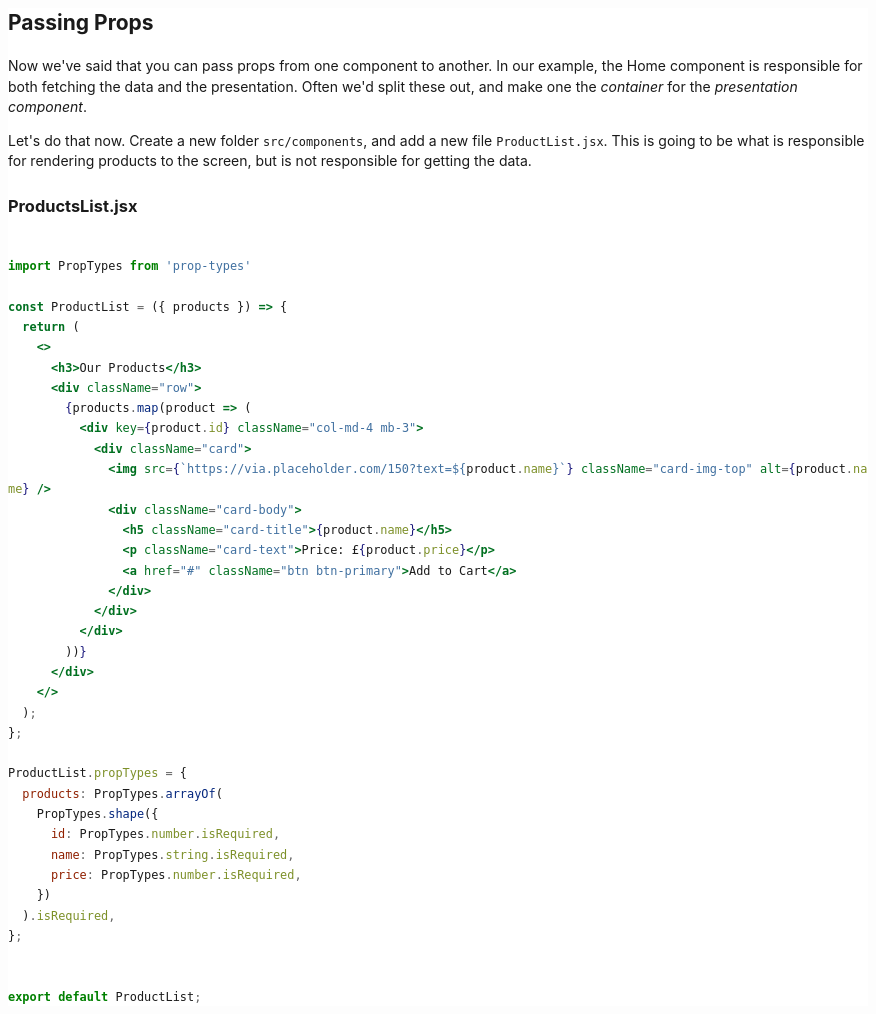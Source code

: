 
## Passing Props

Now we've said that you can pass props from one component to another. In our example, the Home component is responsible for both fetching the data and the presentation. Often we'd split these out, and make one the *container* for the *presentation component*.

Let's do that now. Create a new folder `src/components`, and add a new file `ProductList.jsx`. This is going to be what is responsible for rendering products to the screen, but is not responsible for getting the data.

### ProductsList.jsx

```jsx

import PropTypes from 'prop-types'

const ProductList = ({ products }) => {
  return (
    <>
      <h3>Our Products</h3>
      <div className="row">
        {products.map(product => (
          <div key={product.id} className="col-md-4 mb-3">
            <div className="card">
              <img src={`https://via.placeholder.com/150?text=${product.name}`} className="card-img-top" alt={product.name} />
              <div className="card-body">
                <h5 className="card-title">{product.name}</h5>
                <p className="card-text">Price: £{product.price}</p>
                <a href="#" className="btn btn-primary">Add to Cart</a>
              </div>
            </div>
          </div>
        ))}
      </div>
    </>
  );
};

ProductList.propTypes = {
  products: PropTypes.arrayOf(
    PropTypes.shape({
      id: PropTypes.number.isRequired,
      name: PropTypes.string.isRequired,
      price: PropTypes.number.isRequired,
    })
  ).isRequired,
};


export default ProductList;
```
